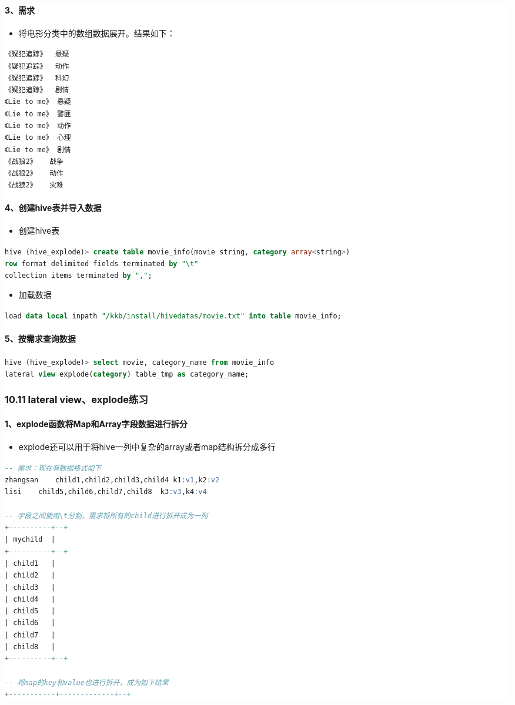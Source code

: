 #### 3、需求

- 将电影分类中的数组数据展开。结果如下：

```
《疑犯追踪》	悬疑
《疑犯追踪》	动作
《疑犯追踪》	科幻
《疑犯追踪》	剧情
《Lie to me》	悬疑
《Lie to me》	警匪
《Lie to me》	动作
《Lie to me》	心理
《Lie to me》	剧情
《战狼2》	战争
《战狼2》	动作
《战狼2》	灾难
```

#### 4、创建hive表并导入数据

- 创建hive表

```sql
hive (hive_explode)> create table movie_info(movie string, category array<string>) 
row format delimited fields terminated by "\t" 
collection items terminated by ",";
```

- 加载数据

```sql
load data local inpath "/kkb/install/hivedatas/movie.txt" into table movie_info;
```

#### 5、按需求查询数据

```sql
hive (hive_explode)> select movie, category_name from movie_info 
lateral view explode(category) table_tmp as category_name;
```

### 10.11 lateral view、explode练习

#### 1、explode函数将Map和Array字段数据进行拆分

- explode还可以用于将hive一列中复杂的array或者map结构拆分成多行

```sql
-- 需求：现在有数据格式如下
zhangsan	child1,child2,child3,child4	k1:v1,k2:v2
lisi	child5,child6,child7,child8	 k3:v3,k4:v4

-- 字段之间使用\t分割，需求将所有的child进行拆开成为一列
+----------+--+
| mychild  |
+----------+--+
| child1   |
| child2   |
| child3   |
| child4   |
| child5   |
| child6   |
| child7   |
| child8   |
+----------+--+

-- 将map的key和value也进行拆开，成为如下结果
+-----------+-------------+--+
```